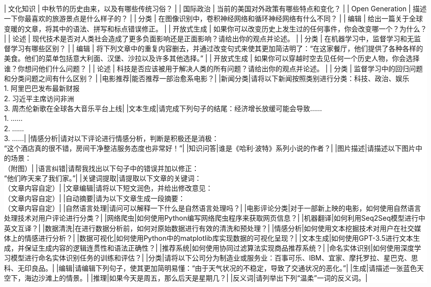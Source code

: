 | 文化知识                 | 中秋节的历史由来，以及有哪些传统习俗？                                                                                                                                                                                                                                                                                                                                                                                                                                             |
| 国际政治                 | 当前的美国对外政策有哪些特点和变化？                                                                                                                                                                                                                                                                                                                                                                                                                                               |
| Open Generation | 描述一下你最喜欢的旅游景点是什么样子的？ |
| 分类 | 在图像识别中，卷积神经网络和循环神经网络有什么不同？ |
| 编辑 | 给出一篇关于全球变暖的文章，将其中的语法、拼写和标点错误修正。 |
| 开放式生成 | 如果你可以改变历史上发生过的任何事件，你会改变哪一个？为什么？ |
| 论述 | 现代技术是否对人类社会造成了更多负面影响还是正面影响？请给出你的观点并论述。 |
| 分类 | 在机器学习中，监督学习和无监督学习有哪些区别？ |
| 编辑 | 将下列文章中的重复内容删去，并通过改变句式来使其更加简洁明了：“在这家餐厅，他们提供了各种各样的美食。他们的菜单包括意大利面、汉堡、沙拉以及许多其他选择。” |
| 开放式生成 | 如果你可以穿越时空去见任何一个历史人物，你会选择谁？你想问他们什么问题？ |
| 论述 | 科技是否应该被用于解决人类的所有问题？请给出你的观点并论述。 |
| 分类 | 监督学习中的回归问题和分类问题之间有什么区别？ |
|电影推荐|能否推荐一部治愈系电影？|
|新闻分类|请将以下新闻按照类别进行分类：科技、政治、娱乐<br>1. 阿里巴巴发布最新财报<br>2. 习近平主席访问非洲<br>3. 周杰伦新歌在全球各大音乐平台上线|
|文本生成|请完成下列句子的结尾：经济增长放缓可能会导致……<br>1. ……<br>2. ……<br>3. ……|
|情感分析|请对以下评论进行情感分析，判断是积极还是消极：<br>“这个酒店真的很不错，房间干净整洁服务态度也非常好！”|
|知识问答|谁是《哈利·波特》系列小说的作者？|
|图片描述|请描述以下图片中的场景：<br>（附图）|
|语言纠错|请帮我找出以下句子中的错误并加以修正：<br>“他们昨天来了我们家。”|
|关键词提取|请提取以下文章的关键词：<br>（文章内容自定）|
|文章编辑|请将以下短文润色，并给出修改意见：<br>（文章内容自定）|
|自动摘要|请为以下文章生成一段摘要：<br>（文章内容自定）|
|自然语言处理|请问可以解释一下什么是自然语言处理吗？|
|电影评论分类|对于一部新上映的电影，如何使用自然语言处理技术对用户评论进行分类？|
|网络爬虫|如何使用Python编写网络爬虫程序来获取网页信息？|
|机器翻译|如何利用Seq2Seq模型进行中英文互译？|
|数据清洗|在进行数据分析前，如何对原始数据进行有效的清洗和预处理？|
|情感分析|如何使用文本挖掘技术对用户在社交媒体上的情感进行分析？|
|数据可视化|如何使用Python中的matplotlib库实现数据的可视化呈现？|
|文本生成|如何使用GPT-3.5进行文本生成，并保证生成内容的逻辑连贯性和语法正确性？|
|推荐系统|如何使用协同过滤算法实现商品推荐系统？|
|命名实体识别|如何使用深度学习模型进行命名实体识别任务的训练和评估？|
|分类|请将以下公司分为制造业或服务业：百事可乐、IBM、宜家、摩托罗拉、星巴克、思科、无印良品。|
|编辑|请编辑下列句子，使其更加简明易懂：“由于天气状况的不稳定，导致了交通状况的恶化。”|
|生成|请描述一张蓝色天空下，海边沙滩上的情景。|
|推理|如果今天是周五，那么后天是星期几？|
|反义词|请列举出下列“温柔”一词的反义词。|